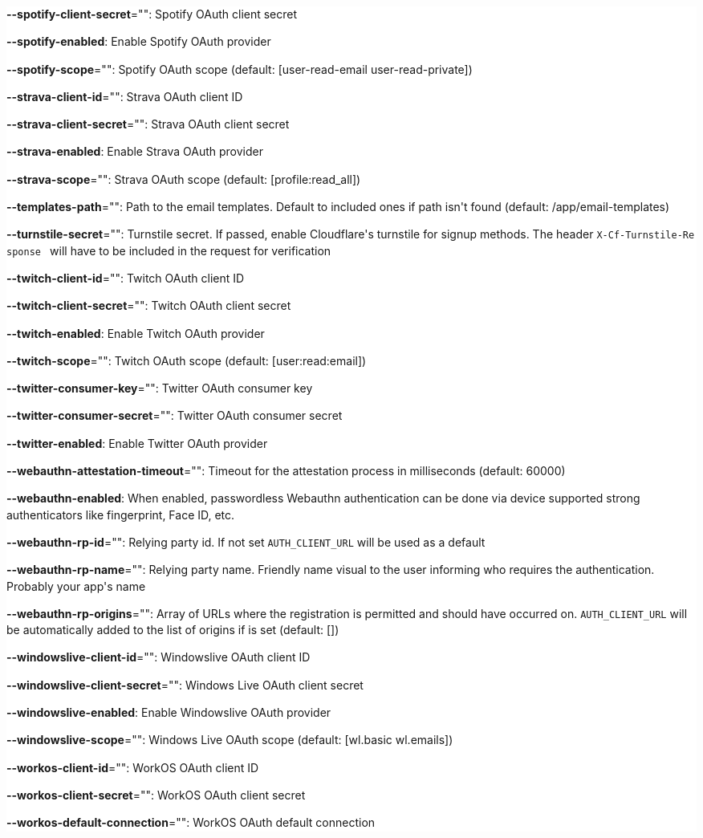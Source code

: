 **--spotify-client-secret**="": Spotify OAuth client secret

**--spotify-enabled**: Enable Spotify OAuth provider

**--spotify-scope**="": Spotify OAuth scope (default: [user-read-email user-read-private])

**--strava-client-id**="": Strava OAuth client ID

**--strava-client-secret**="": Strava OAuth client secret

**--strava-enabled**: Enable Strava OAuth provider

**--strava-scope**="": Strava OAuth scope (default: [profile:read_all])

**--templates-path**="": Path to the email templates. Default to included ones if path isn't found (default: /app/email-templates)

**--turnstile-secret**="": Turnstile secret. If passed, enable Cloudflare's turnstile for signup methods. The header `X-Cf-Turnstile-Response ` will have to be included in the request for verification

**--twitch-client-id**="": Twitch OAuth client ID

**--twitch-client-secret**="": Twitch OAuth client secret

**--twitch-enabled**: Enable Twitch OAuth provider

**--twitch-scope**="": Twitch OAuth scope (default: [user:read:email])

**--twitter-consumer-key**="": Twitter OAuth consumer key

**--twitter-consumer-secret**="": Twitter OAuth consumer secret

**--twitter-enabled**: Enable Twitter OAuth provider

**--webauthn-attestation-timeout**="": Timeout for the attestation process in milliseconds (default: 60000)

**--webauthn-enabled**: When enabled, passwordless Webauthn authentication can be done via device supported strong authenticators like fingerprint, Face ID, etc.

**--webauthn-rp-id**="": Relying party id. If not set `AUTH_CLIENT_URL` will be used as a default

**--webauthn-rp-name**="": Relying party name. Friendly name visual to the user informing who requires the authentication. Probably your app's name

**--webauthn-rp-origins**="": Array of URLs where the registration is permitted and should have occurred on. `AUTH_CLIENT_URL` will be automatically added to the list of origins if is set (default: [])

**--windowslive-client-id**="": Windowslive OAuth client ID

**--windowslive-client-secret**="": Windows Live OAuth client secret

**--windowslive-enabled**: Enable Windowslive OAuth provider

**--windowslive-scope**="": Windows Live OAuth scope (default: [wl.basic wl.emails])

**--workos-client-id**="": WorkOS OAuth client ID

**--workos-client-secret**="": WorkOS OAuth client secret

**--workos-default-connection**="": WorkOS OAuth default connection
